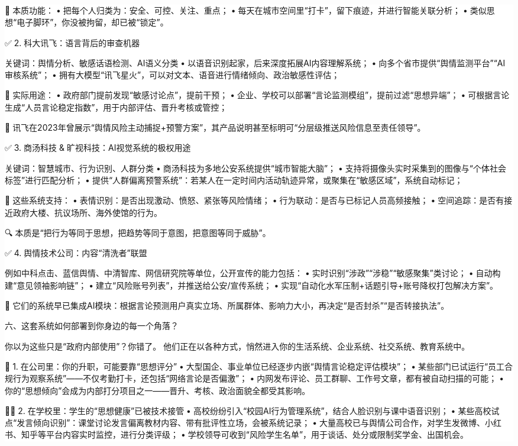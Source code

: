 📌 本质功能：
	•	把每个人归类为：安全、可控、关注、重点；
	•	每天在城市空间里“打卡”，留下痕迹，并进行智能关联分析；
	•	类似思想“电子脚环”，你没被拘留，却已被“锁定”。


✅ 2. 科大讯飞：语言背后的审查机器

关键词：舆情分析、敏感话语检测、AI语义分类
	•	以语音识别起家，后来深度拓展AI内容理解系统；
	•	向多个省市提供“舆情监测平台”“AI审核系统”；
	•	拥有大模型“讯飞星火”，可以对文本、语音进行情绪倾向、政治敏感性评估；

📌 实际用途：
	•	政府部门提前发现“敏感讨论点”，提前干预；
	•	企业、学校可以部署“言论监测模组”，提前过滤“思想异端”；
	•	可根据言论生成“人员言论稳定指数”，用于内部评估、晋升考核或管控；

🚨 讯飞在2023年曾展示“舆情风险主动捕捉+预警方案”，其产品说明甚至标明可“分层级推送风险信息至责任领导”。


✅ 3. 商汤科技 & 旷视科技：AI视觉系统的极权用途

关键词：智慧城市、行为识别、人群分类
	•	商汤科技为多地公安系统提供“城市智能大脑”；
	•	支持将摄像头实时采集到的图像与“个体社会标签”进行匹配分析；
	•	提供“人群偏离预警系统”：若某人在一定时间内活动轨迹异常，或聚集在“敏感区域”，系统自动标记；

📌 这些系统支持：
	•	表情识别：是否出现激动、愤怒、紧张等风险情绪；
	•	行为联动：是否与已标记人员高频接触；
	•	空间追踪：是否有接近政府大楼、抗议场所、海外使馆的行为。

🔍 本质是“把行为等同于思想，把趋势等同于意图，把意图等同于威胁”。


✅ 4. 舆情技术公司：内容“清洗者”联盟

例如中科点击、蓝信舆情、中清智库、网信研究院等单位，公开宣传的能力包括：
	•	实时识别“涉政”“涉稳”“敏感聚集”类讨论；
	•	自动构建“意见领袖影响链”；
	•	建立“风险账号列表”，并推送给公安/宣传系统；
	•	实现“自动化水军压制+话题引导+账号降权打包解决方案”。

📌 它们的系统早已集成AI模块：根据言论预测用户真实立场、所属群体、影响力大小，再决定“是否封杀”“是否转接执法”。


六、这套系统如何部署到你身边的每一个角落？

你以为这些只是“政府内部使用”？你错了。
他们正在以各种方式，悄然进入你的生活系统、企业系统、社交系统、教育系统中。


💼 1. 在公司里：你的升职，可能要靠“思想评分”
	•	大型国企、事业单位已经逐步内嵌“舆情言论稳定评估模块”；
	•	某些部门已试运行“员工合规行为观察系统”——不仅考勤打卡，还包括“网络言论是否偏激”；
	•	内网发布评论、员工群聊、工作号文章，都有被自动扫描的可能；
	•	你的“思想倾向”会成为内部打分项目之一——晋升、考核、政治面貌全都受其影响。


🧑‍🏫 2. 在学校里：学生的“思想健康”已被技术接管
	•	高校纷纷引入“校园AI行为管理系统”，结合人脸识别与课中语音识别；
	•	某些高校试点“发言倾向识别”：课堂讨论发言偏离教材内容、带有批评性立场，会被系统记录；
	•	大量高校已与舆情公司合作，对学生发微博、小红书、知乎等平台内容实时监控，进行分类评级；
	•	学校领导可收到“风险学生名单”，用于谈话、处分或限制奖学金、出国机会。

